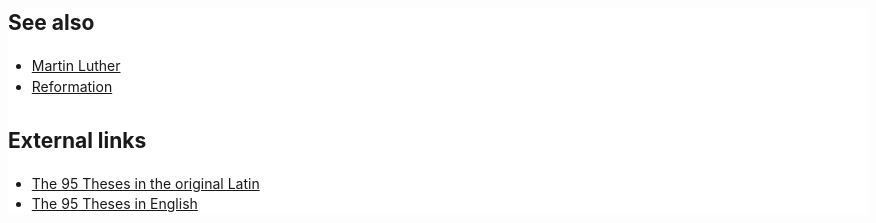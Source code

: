 ## See also

-   [Martin Luther](Martin_Luther "Martin Luther")
-   [Reformation](Reformation "Reformation")

## External links

-   [The 95 Theses in the original Latin](http://la.wikisource.org/wiki/Disputatio_pro_declaratione_virtutis_indulgentiarum)
-   [The 95 Theses in English](http://www.iclnet.org/pub/resources/text/wittenberg/luther/web/ninetyfive.html)



